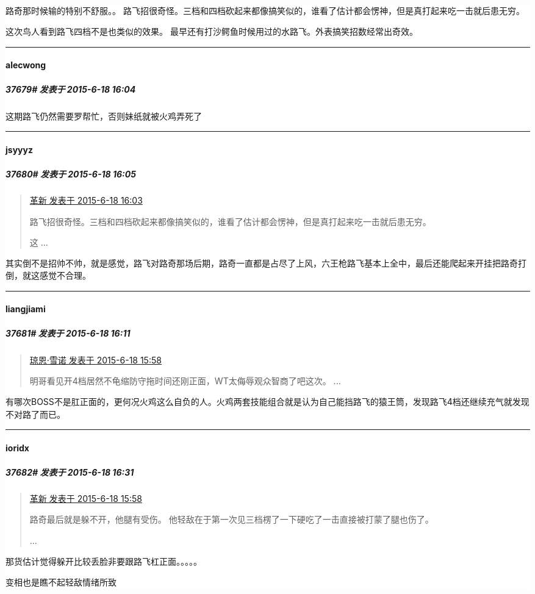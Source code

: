 路奇那时候输的特别不舒服。。</blockquote>
路飞招很奇怪。三档和四档砍起来都像搞笑似的，谁看了估计都会愣神，但是真打起来吃一击就后患无穷。

这次鸟人看到路飞四档不是也类似的效果。 最早还有打沙鳄鱼时候用过的水路飞。外表搞笑招数经常出奇效。


*****

####  alecwong  
##### 37679#       发表于 2015-6-18 16:04


这期路飞仍然需要罗帮忙，否则妹纸就被火鸡弄死了


*****

####  jsyyyz  
##### 37680#       发表于 2015-6-18 16:05


<blockquote><a href="httphttps://bbs.saraba1st.com/2b/forum.php?mod=redirect&amp;goto=findpost&amp;pid=29294805&amp;ptid=98922" target="_blank">革新 发表于 2015-6-18 16:03</a>

路飞招很奇怪。三档和四档砍起来都像搞笑似的，谁看了估计都会愣神，但是真打起来吃一击就后患无穷。

这 ...</blockquote>
其实倒不是招帅不帅，就是感觉，路飞对路奇那场后期，路奇一直都是占尽了上风，六王枪路飞基本上全中，最后还能爬起来开挂把路奇打倒，就这感觉不合理。


*****

####  liangjiami  
##### 37681#       发表于 2015-6-18 16:11


<blockquote><a href="httphttps://bbs.saraba1st.com/2b/forum.php?mod=redirect&amp;goto=findpost&amp;pid=29294753&amp;ptid=98922" target="_blank">琼恩·雪诺 发表于 2015-6-18 15:58</a>

明哥看见开4档居然不龟缩防守拖时间还刚正面，WT太侮辱观众智商了吧这次。 ...</blockquote>
有哪次BOSS不是肛正面的，更何况火鸡这么自负的人。火鸡两套技能组合就是认为自己能挡路飞的猿王筒，发现路飞4档还继续充气就发现不对路了而已。


*****

####  ioridx  
##### 37682#       发表于 2015-6-18 16:31


<blockquote><a href="httphttps://bbs.saraba1st.com/2b/forum.php?mod=redirect&amp;goto=findpost&amp;pid=29294746&amp;ptid=98922" target="_blank">革新 发表于 2015-6-18 15:58</a>

路奇最后就是躲不开，他腿有受伤。 他轻敌在于第一次见三档楞了一下硬吃了一击直接被打蒙了腿也伤了。


 ...</blockquote>
那货估计觉得躲开比较丢脸非要跟路飞杠正面。。。。。


变相也是瞧不起轻敌情绪所致
